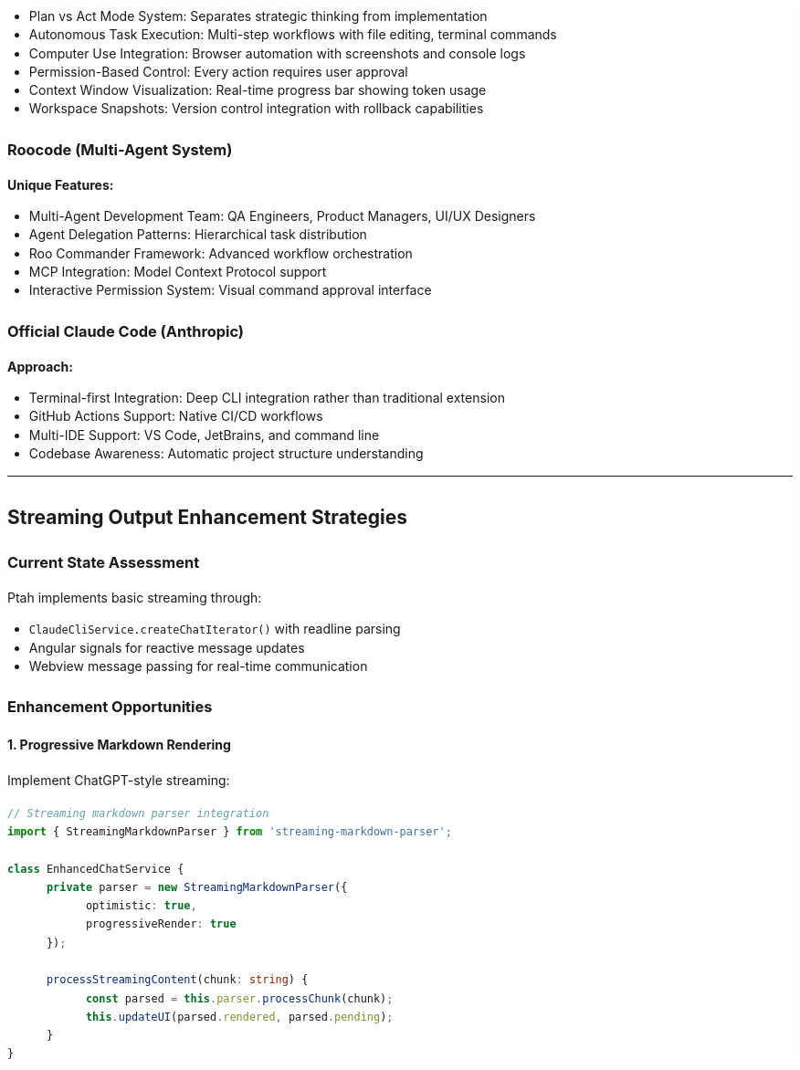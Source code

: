 - Plan vs Act Mode System: Separates strategic thinking from implementation
- Autonomous Task Execution: Multi-step workflows with file editing, terminal commands
- Computer Use Integration: Browser automation with screenshots and console logs
- Permission-Based Control: Every action requires user approval
- Context Window Visualization: Real-time progress bar showing token usage
- Workspace Snapshots: Version control integration with rollback capabilities

### Roocode (Multi-Agent System)

**Unique Features:**

- Multi-Agent Development Team: QA Engineers, Product Managers, UI/UX Designers
- Agent Delegation Patterns: Hierarchical task distribution
- Roo Commander Framework: Advanced workflow orchestration
- MCP Integration: Model Context Protocol support
- Interactive Permission System: Visual command approval interface

### Official Claude Code (Anthropic)

**Approach:**

- Terminal-first Integration: Deep CLI integration rather than traditional extension
- GitHub Actions Support: Native CI/CD workflows
- Multi-IDE Support: VS Code, JetBrains, and command line
- Codebase Awareness: Automatic project structure understanding

---

## Streaming Output Enhancement Strategies

### Current State Assessment

Ptah implements basic streaming through:

- `ClaudeCliService.createChatIterator()` with readline parsing
- Angular signals for reactive message updates
- Webview message passing for real-time communication

### Enhancement Opportunities

#### 1. Progressive Markdown Rendering

Implement ChatGPT-style streaming:

```typescript
// Streaming markdown parser integration
import { StreamingMarkdownParser } from 'streaming-markdown-parser';

class EnhancedChatService {
      private parser = new StreamingMarkdownParser({
            optimistic: true,
            progressiveRender: true
      });

      processStreamingContent(chunk: string) {
            const parsed = this.parser.processChunk(chunk);
            this.updateUI(parsed.rendered, parsed.pending);
      }
}
```
